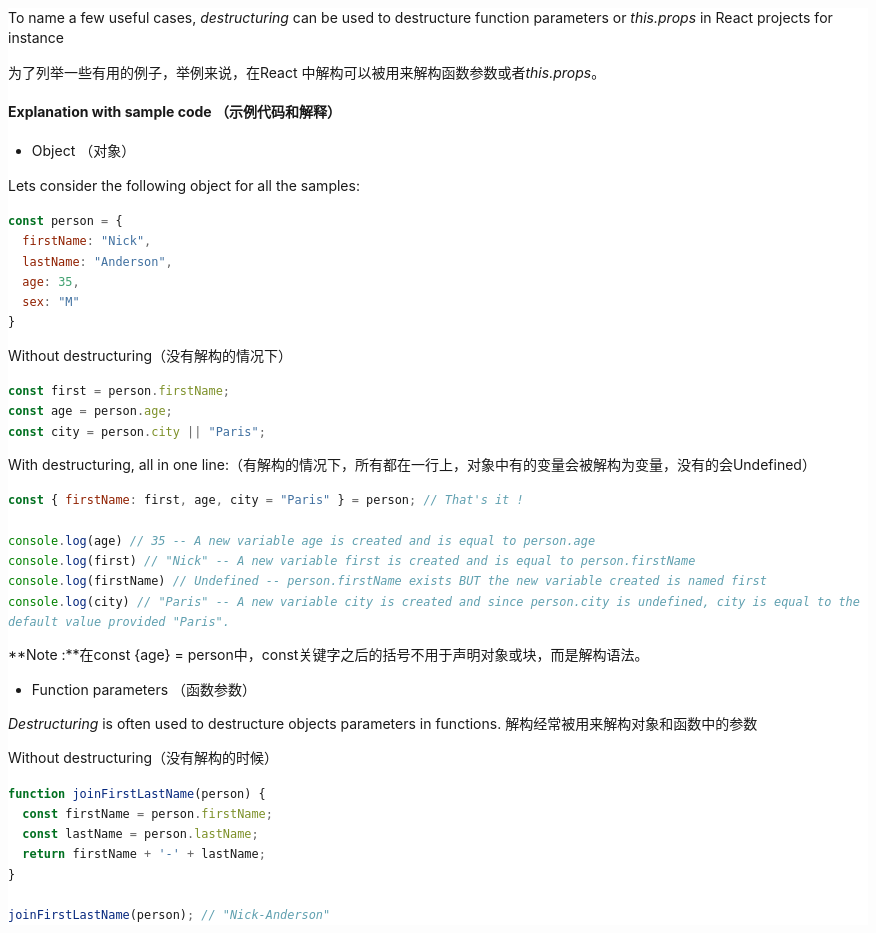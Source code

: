 To name a few useful cases, *destructuring* can be used to destructure function parameters or *this.props* in React projects for instance

为了列举一些有用的例子，举例来说，在React 中解构可以被用来解构函数参数或者*this.props*。

#### Explanation with sample code （示例代码和解释）

- Object （对象）

Lets consider the following object for all the samples:

```js
const person = {
  firstName: "Nick",
  lastName: "Anderson",
  age: 35,
  sex: "M"
}
```

Without destructuring（没有解构的情况下）

```js
const first = person.firstName;
const age = person.age;
const city = person.city || "Paris";
```

With destructuring, all in one line:（有解构的情况下，所有都在一行上，对象中有的变量会被解构为变量，没有的会Undefined）

```js
const { firstName: first, age, city = "Paris" } = person; // That's it !

console.log(age) // 35 -- A new variable age is created and is equal to person.age
console.log(first) // "Nick" -- A new variable first is created and is equal to person.firstName
console.log(firstName) // Undefined -- person.firstName exists BUT the new variable created is named first
console.log(city) // "Paris" -- A new variable city is created and since person.city is undefined, city is equal to the default value provided "Paris".
```

**Note :**在const {age} = person中，const关键字之后的括号不用于声明对象或块，而是解构语法。

- Function parameters （函数参数）

*Destructuring* is often used to destructure objects parameters in functions.
解构经常被用来解构对象和函数中的参数

Without destructuring（没有解构的时候）

```js
function joinFirstLastName(person) {
  const firstName = person.firstName;
  const lastName = person.lastName;
  return firstName + '-' + lastName;
}

joinFirstLastName(person); // "Nick-Anderson"
```
